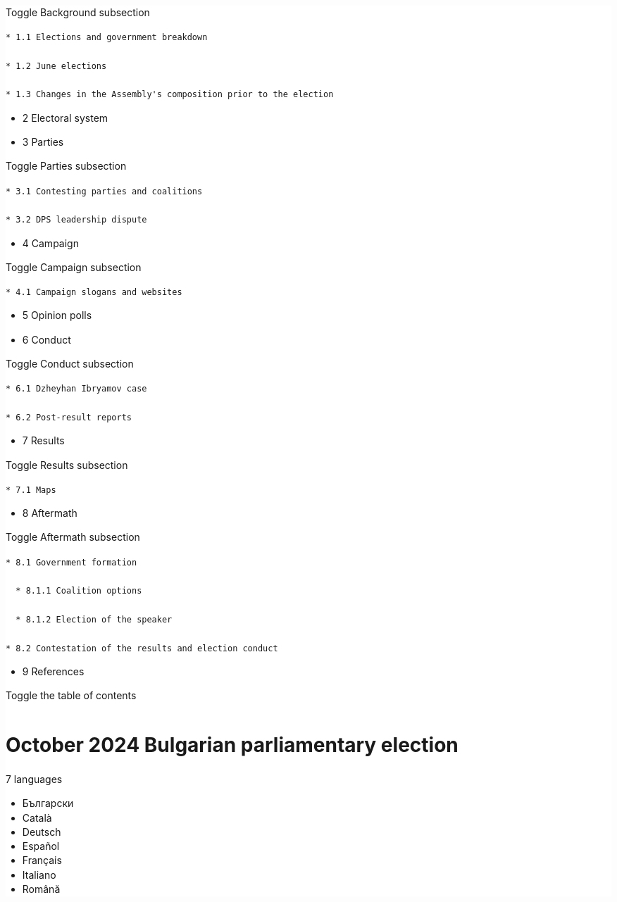 Toggle Background subsection

    * 1.1 Elections and government breakdown

    * 1.2 June elections

    * 1.3 Changes in the Assembly's composition prior to the election

  * 2 Electoral system

  * 3 Parties

Toggle Parties subsection

    * 3.1 Contesting parties and coalitions

    * 3.2 DPS leadership dispute

  * 4 Campaign

Toggle Campaign subsection

    * 4.1 Campaign slogans and websites

  * 5 Opinion polls

  * 6 Conduct

Toggle Conduct subsection

    * 6.1 Dzheyhan Ibryamov case

    * 6.2 Post-result reports

  * 7 Results

Toggle Results subsection

    * 7.1 Maps

  * 8 Aftermath

Toggle Aftermath subsection

    * 8.1 Government formation

      * 8.1.1 Coalition options

      * 8.1.2 Election of the speaker

    * 8.2 Contestation of the results and election conduct

  * 9 References

Toggle the table of contents

# October 2024 Bulgarian parliamentary election

7 languages

  * Български
  * Català
  * Deutsch
  * Español
  * Français
  * Italiano
  * Română
